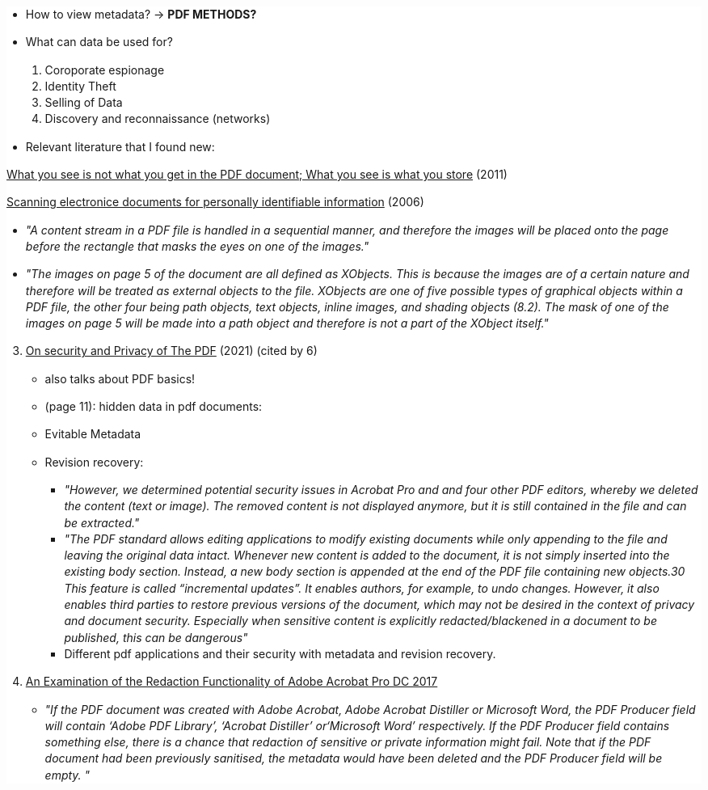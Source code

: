    - How to view metadata? -> **PDF METHODS?**

   - What can data be used for?

     1. Coroporate espionage
     2. Identity Theft
     3. Selling of Data
     4. Discovery and reconnaissance (networks)

   - Relevant literature that I found new:

   [What you see is not what you get in the PDF document; What you see is what you store](https://journals.sagepub.com/doi/full/10.1177/1460458210397851#bibr3-1460458210397851) (2011)

   [Scanning electronice documents for personally identifiable information](https://dl.acm.org/doi/abs/10.1145/1179601.1179608) (2006)

   - _"A content stream in a PDF file is handled in a sequential manner, and therefore the images will be placed onto the page before the rectangle that masks the eyes on one of the images."_

   - _"The images on page 5 of the document are all defined as XObjects. This is because the images are of a certain nature and therefore will be treated as external objects to the file. XObjects are one of five possible types of graphical objects within a PDF file, the other four being path objects, text objects, inline images, and shading objects (8.2). The mask of one of the images on page 5 will be made into a path object and therefore is not a part of the XObject itself."_

3. [On security and Privacy of The PDF](https://www.ndss-symposium.org/wp-content/uploads/ndss2021_1B-2_23109_paper.pdf) (2021) (cited by 6)

   - also talks about PDF basics!

   - (page 11): hidden data in pdf documents:
   - Evitable Metadata
   - Revision recovery:
     - _"However, we determined potential security issues in Acrobat Pro and and four other PDF editors, whereby we deleted the content (text or image). The removed content is not displayed anymore, but it is still contained in the file and can be extracted."_
     - _"The PDF standard allows editing applications to modify existing documents while only appending to the file and leaving the original data intact. Whenever new content is added to the document, it is not simply inserted into the existing body section. Instead, a new body section is appended at the end of the PDF file containing new objects.30 This feature is called “incremental updates”. It enables authors, for example, to undo changes. However, it also enables third parties to restore previous versions of the document, which may not be desired in the context of privacy and document security. Especially when sensitive content is explicitly redacted/blackened in a document to be published, this can be dangerous"_
     - Different pdf applications and their security with metadata and revision recovery.

4. [An Examination of the
   Redaction Functionality of
   Adobe Acrobat Pro DC 2017](https://www.cyber.gov.au/sites/default/files/2023-03/PROTECT%20-%20An%20Examination%20of%20the%20Redaction%20Functionality%20of%20Adobe%20Acrobat%20Pro%20DC%202017%20%28October%202021%29.pdf)

   - _"If the PDF document was created with Adobe Acrobat, Adobe Acrobat Distiller or Microsoft Word, the PDF Producer field will contain ‘Adobe PDF Library’, ‘Acrobat Distiller’ or‘Microsoft Word’ respectively. If the PDF Producer field contains something else, there is a chance that redaction of sensitive or private information might fail. Note that if the PDF document had been previously sanitised, the metadata would have been deleted and the PDF Producer field will be empty. "_
